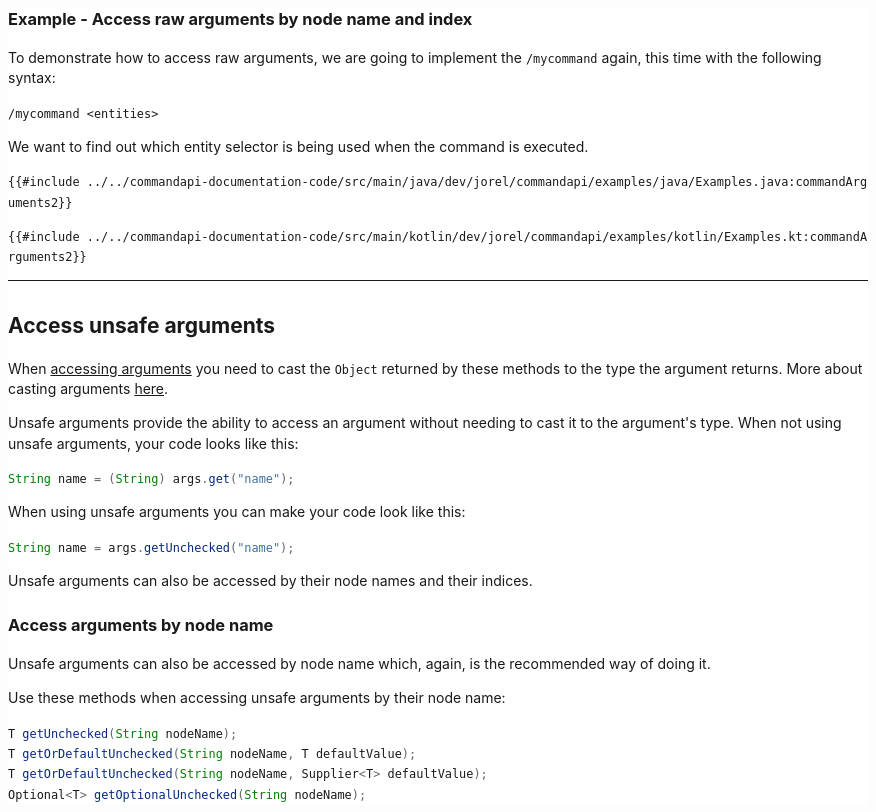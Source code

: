 <div class="example">

### Example - Access raw arguments by node name and index

To demonstrate how to access raw arguments, we are going to implement the `/mycommand` again, this time with the following syntax:

```mccmd
/mycommand <entities>
```

We want to find out which entity selector is being used when the command is executed.

<div class="multi-pre">

```java,Java
{{#include ../../commandapi-documentation-code/src/main/java/dev/jorel/commandapi/examples/java/Examples.java:commandArguments2}}
```

```kotlin,Kotlin
{{#include ../../commandapi-documentation-code/src/main/kotlin/dev/jorel/commandapi/examples/kotlin/Examples.kt:commandArguments2}}
```

</div>

</div>

-----

## Access unsafe arguments

When [accessing arguments](#access-arguments) you need to cast the `Object` returned by these methods to the type the argument returns. More about casting arguments [here](./arguments.md#argument-casting).

Unsafe arguments provide the ability to access an argument without needing to cast it to the argument's type. When not using unsafe arguments, your code looks like this:

```java
String name = (String) args.get("name");
```

When using unsafe arguments you can make your code look like this:

```java
String name = args.getUnchecked("name");
```

Unsafe arguments can also be accessed by their node names and their indices.

### Access arguments by node name

Unsafe arguments can also be accessed by node name which, again, is the recommended way of doing it.

Use these methods when accessing unsafe arguments by their node name:

```java
T getUnchecked(String nodeName);
T getOrDefaultUnchecked(String nodeName, T defaultValue);
T getOrDefaultUnchecked(String nodeName, Supplier<T> defaultValue);
Optional<T> getOptionalUnchecked(String nodeName);
```
